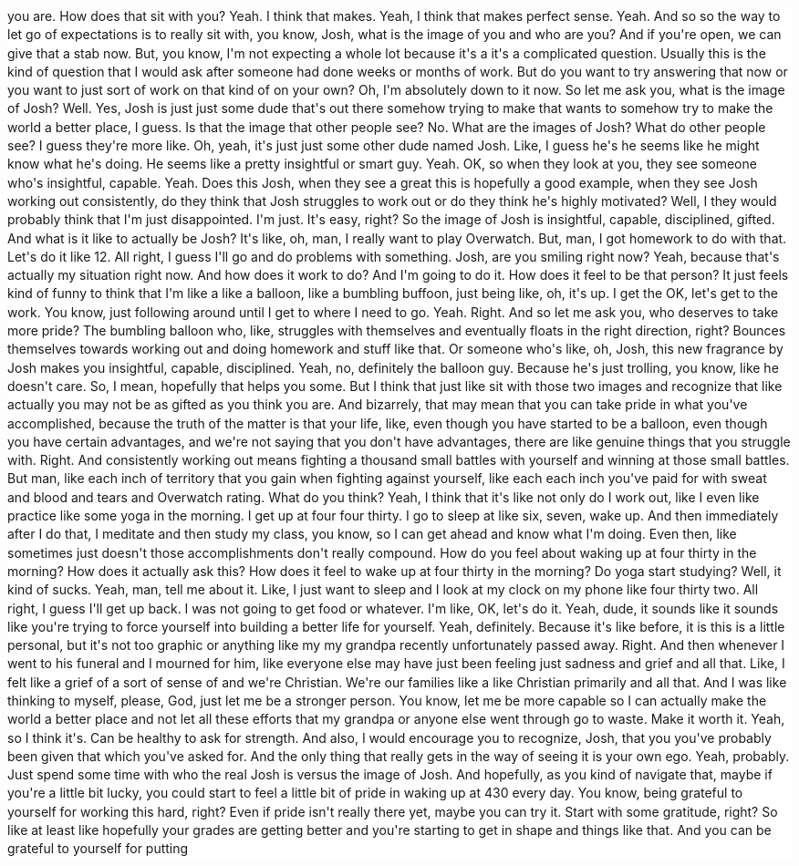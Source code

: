 you are. How does that sit with you? Yeah. I think that makes. Yeah, I think that makes perfect sense. Yeah. And so so the way to let go of expectations is to really sit with, you know, Josh, what is the image of you and who are you? And if you're open, we can give that a stab now. But, you know, I'm not expecting a whole lot because it's a it's a complicated question. Usually this is the kind of question that I would ask after someone had done weeks or months of work. But do you want to try answering that now or you want to just sort of work on that kind of on your own? Oh, I'm absolutely down to it now. So let me ask you, what is the image of Josh? Well. Yes, Josh is just just some dude that's out there somehow trying to make that wants to somehow try to make the world a better place, I guess. Is that the image that other people see? No. What are the images of Josh? What do other people see? I guess they're more like. Oh, yeah, it's just just some other dude named Josh. Like, I guess he's he seems like he might know what he's doing. He seems like a pretty insightful or smart guy. Yeah. OK, so when they look at you, they see someone who's insightful, capable. Yeah. Does this Josh, when they see a great this is hopefully a good example, when they see Josh working out consistently, do they think that Josh struggles to work out or do they think he's highly motivated? Well, I they would probably think that I'm just disappointed. I'm just. It's easy, right? So the image of Josh is insightful, capable, disciplined, gifted. And what is it like to actually be Josh? It's like, oh, man, I really want to play Overwatch. But, man, I got homework to do with that. Let's do it like 12. All right, I guess I'll go and do problems with something. Josh, are you smiling right now? Yeah, because that's actually my situation right now. And how does it work to do? And I'm going to do it. How does it feel to be that person? It just feels kind of funny to think that I'm like a like a balloon, like a bumbling buffoon, just being like, oh, it's up. I get the OK, let's get to the work. You know, just following around until I get to where I need to go. Yeah. Right. And so let me ask you, who deserves to take more pride? The bumbling balloon who, like, struggles with themselves and eventually floats in the right direction, right? Bounces themselves towards working out and doing homework and stuff like that. Or someone who's like, oh, Josh, this new fragrance by Josh makes you insightful, capable, disciplined. Yeah, no, definitely the balloon guy. Because he's just trolling, you know, like he doesn't care. So, I mean, hopefully that helps you some. But I think that just like sit with those two images and recognize that like actually you may not be as gifted as you think you are. And bizarrely, that may mean that you can take pride in what you've accomplished, because the truth of the matter is that your life, like, even though you have started to be a balloon, even though you have certain advantages, and we're not saying that you don't have advantages, there are like genuine things that you struggle with. Right. And consistently working out means fighting a thousand small battles with yourself and winning at those small battles. But man, like each inch of territory that you gain when fighting against yourself, like each each inch you've paid for with sweat and blood and tears and Overwatch rating. What do you think? Yeah, I think that it's like not only do I work out, like I even like practice like some yoga in the morning. I get up at four four thirty. I go to sleep at like six, seven, wake up. And then immediately after I do that, I meditate and then study my class, you know, so I can get ahead and know what I'm doing. Even then, like sometimes just doesn't those accomplishments don't really compound. How do you feel about waking up at four thirty in the morning? How does it actually ask this? How does it feel to wake up at four thirty in the morning? Do yoga start studying? Well, it kind of sucks. Yeah, man, tell me about it. Like, I just want to sleep and I look at my clock on my phone like four thirty two. All right, I guess I'll get up back. I was not going to get food or whatever. I'm like, OK, let's do it. Yeah, dude, it sounds like it sounds like you're trying to force yourself into building a better life for yourself. Yeah, definitely. Because it's like before, it is this is a little personal, but it's not too graphic or anything like my my grandpa recently unfortunately passed away. Right. And then whenever I went to his funeral and I mourned for him, like everyone else may have just been feeling just sadness and grief and all that. Like, I felt like a grief of a sort of sense of and we're Christian. We're our families like a like Christian primarily and all that. And I was like thinking to myself, please, God, just let me be a stronger person. You know, let me be more capable so I can actually make the world a better place and not let all these efforts that my grandpa or anyone else went through go to waste. Make it worth it. Yeah, so I think it's. Can be healthy to ask for strength. And also, I would encourage you to recognize, Josh, that you you've probably been given that which you've asked for. And the only thing that really gets in the way of seeing it is your own ego. Yeah, probably. Just spend some time with who the real Josh is versus the image of Josh. And hopefully, as you kind of navigate that, maybe if you're a little bit lucky, you could start to feel a little bit of pride in waking up at 430 every day. You know, being grateful to yourself for working this hard, right? Even if pride isn't really there yet, maybe you can try it. Start with some gratitude, right? So like at least like hopefully your grades are getting better and you're starting to get in shape and things like that. And you can be grateful to yourself for putting